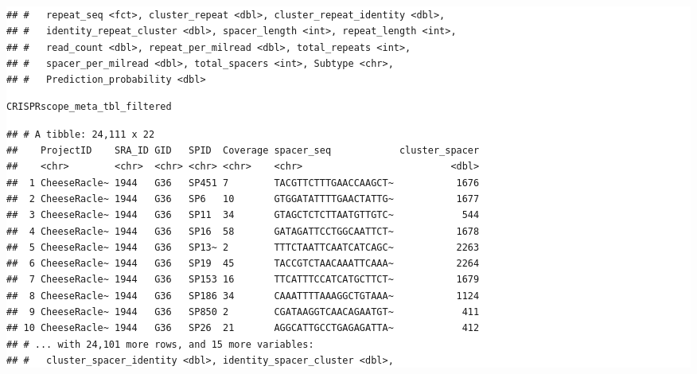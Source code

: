     ## #   repeat_seq <fct>, cluster_repeat <dbl>, cluster_repeat_identity <dbl>,
    ## #   identity_repeat_cluster <dbl>, spacer_length <int>, repeat_length <int>,
    ## #   read_count <dbl>, repeat_per_milread <dbl>, total_repeats <int>,
    ## #   spacer_per_milread <dbl>, total_spacers <int>, Subtype <chr>,
    ## #   Prediction_probability <dbl>

``` r
CRISPRscope_meta_tbl_filtered
```

    ## # A tibble: 24,111 x 22
    ##    ProjectID    SRA_ID GID   SPID  Coverage spacer_seq            cluster_spacer
    ##    <chr>        <chr>  <chr> <chr> <chr>    <chr>                          <dbl>
    ##  1 CheeseRacle~ 1944   G36   SP451 7        TACGTTCTTTGAACCAAGCT~           1676
    ##  2 CheeseRacle~ 1944   G36   SP6   10       GTGGATATTTTGAACTATTG~           1677
    ##  3 CheeseRacle~ 1944   G36   SP11  34       GTAGCTCTCTTAATGTTGTC~            544
    ##  4 CheeseRacle~ 1944   G36   SP16  58       GATAGATTCCTGGCAATTCT~           1678
    ##  5 CheeseRacle~ 1944   G36   SP13~ 2        TTTCTAATTCAATCATCAGC~           2263
    ##  6 CheeseRacle~ 1944   G36   SP19  45       TACCGTCTAACAAATTCAAA~           2264
    ##  7 CheeseRacle~ 1944   G36   SP153 16       TTCATTTCCATCATGCTTCT~           1679
    ##  8 CheeseRacle~ 1944   G36   SP186 34       CAAATTTTAAAGGCTGTAAA~           1124
    ##  9 CheeseRacle~ 1944   G36   SP850 2        CGATAAGGTCAACAGAATGT~            411
    ## 10 CheeseRacle~ 1944   G36   SP26  21       AGGCATTGCCTGAGAGATTA~            412
    ## # ... with 24,101 more rows, and 15 more variables:
    ## #   cluster_spacer_identity <dbl>, identity_spacer_cluster <dbl>,